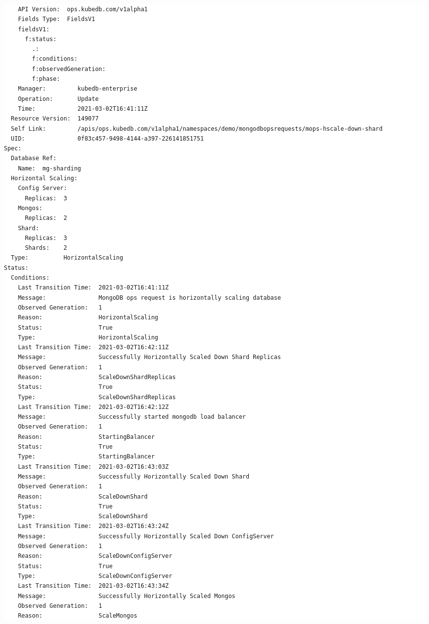 ```bash
    API Version:  ops.kubedb.com/v1alpha1
    Fields Type:  FieldsV1
    fieldsV1:
      f:status:
        .:
        f:conditions:
        f:observedGeneration:
        f:phase:
    Manager:         kubedb-enterprise
    Operation:       Update
    Time:            2021-03-02T16:41:11Z
  Resource Version:  149077
  Self Link:         /apis/ops.kubedb.com/v1alpha1/namespaces/demo/mongodbopsrequests/mops-hscale-down-shard
  UID:               0f83c457-9498-4144-a397-226141851751
Spec:
  Database Ref:
    Name:  mg-sharding
  Horizontal Scaling:
    Config Server:
      Replicas:  3
    Mongos:
      Replicas:  2
    Shard:
      Replicas:  3
      Shards:    2
  Type:          HorizontalScaling
Status:
  Conditions:
    Last Transition Time:  2021-03-02T16:41:11Z
    Message:               MongoDB ops request is horizontally scaling database
    Observed Generation:   1
    Reason:                HorizontalScaling
    Status:                True
    Type:                  HorizontalScaling
    Last Transition Time:  2021-03-02T16:42:11Z
    Message:               Successfully Horizontally Scaled Down Shard Replicas
    Observed Generation:   1
    Reason:                ScaleDownShardReplicas
    Status:                True
    Type:                  ScaleDownShardReplicas
    Last Transition Time:  2021-03-02T16:42:12Z
    Message:               Successfully started mongodb load balancer
    Observed Generation:   1
    Reason:                StartingBalancer
    Status:                True
    Type:                  StartingBalancer
    Last Transition Time:  2021-03-02T16:43:03Z
    Message:               Successfully Horizontally Scaled Down Shard
    Observed Generation:   1
    Reason:                ScaleDownShard
    Status:                True
    Type:                  ScaleDownShard
    Last Transition Time:  2021-03-02T16:43:24Z
    Message:               Successfully Horizontally Scaled Down ConfigServer
    Observed Generation:   1
    Reason:                ScaleDownConfigServer 
    Status:                True
    Type:                  ScaleDownConfigServer 
    Last Transition Time:  2021-03-02T16:43:34Z
    Message:               Successfully Horizontally Scaled Mongos
    Observed Generation:   1
    Reason:                ScaleMongos
```